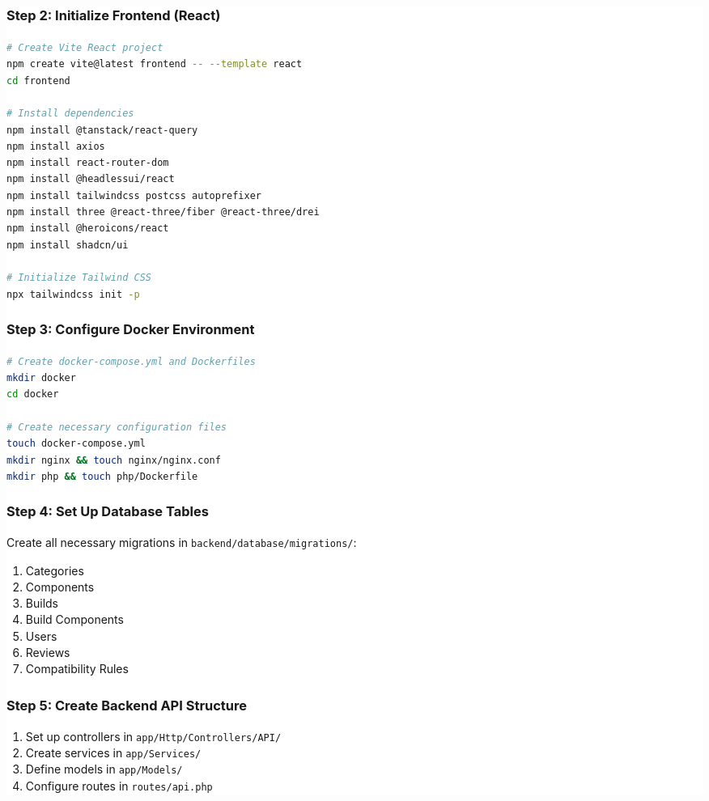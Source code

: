 ### Step 2: Initialize Frontend (React)

```bash
# Create Vite React project
npm create vite@latest frontend -- --template react
cd frontend

# Install dependencies
npm install @tanstack/react-query
npm install axios
npm install react-router-dom
npm install @headlessui/react
npm install tailwindcss postcss autoprefixer
npm install three @react-three/fiber @react-three/drei
npm install @heroicons/react
npm install shadcn/ui

# Initialize Tailwind CSS
npx tailwindcss init -p
```

### Step 3: Configure Docker Environment

```bash
# Create docker-compose.yml and Dockerfiles
mkdir docker
cd docker

# Create necessary configuration files
touch docker-compose.yml
mkdir nginx && touch nginx/nginx.conf
mkdir php && touch php/Dockerfile
```

### Step 4: Set Up Database Tables

Create all necessary migrations in `backend/database/migrations/`:

1. Categories
2. Components
3. Builds
4. Build Components
5. Users
6. Reviews
7. Compatibility Rules

### Step 5: Create Backend API Structure

1. Set up controllers in `app/Http/Controllers/API/`
2. Create services in `app/Services/`
3. Define models in `app/Models/`
4. Configure routes in `routes/api.php`
